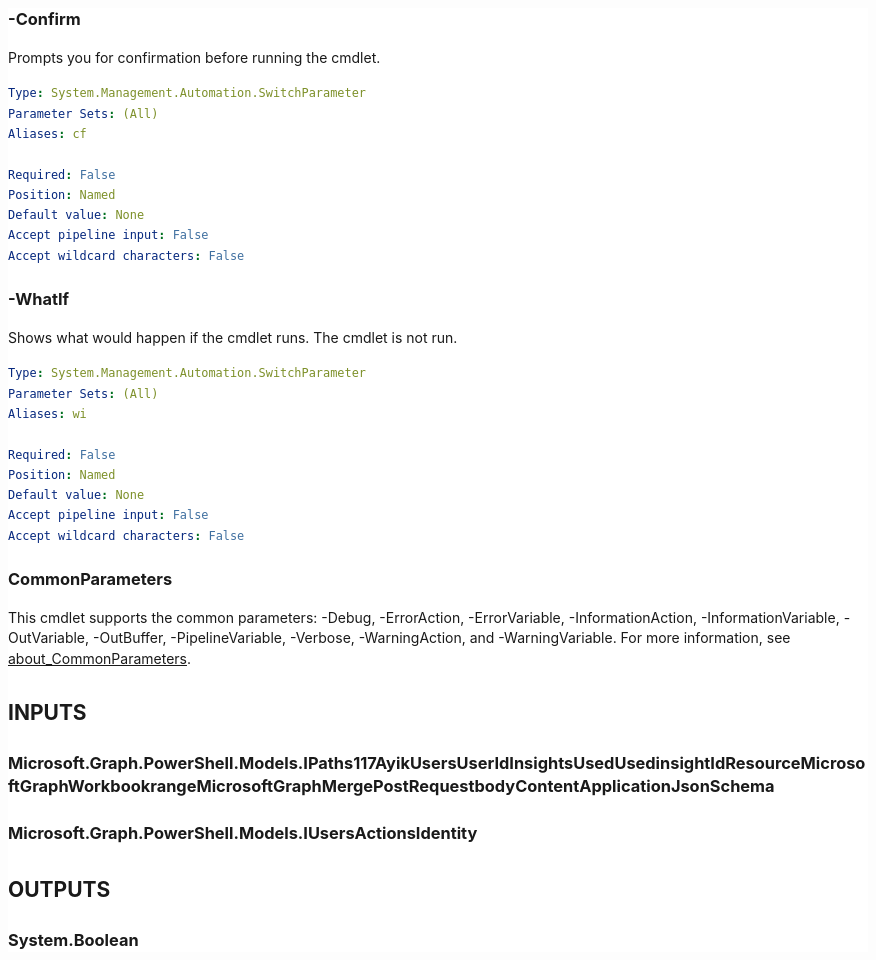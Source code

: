 ### -Confirm
Prompts you for confirmation before running the cmdlet.

```yaml
Type: System.Management.Automation.SwitchParameter
Parameter Sets: (All)
Aliases: cf

Required: False
Position: Named
Default value: None
Accept pipeline input: False
Accept wildcard characters: False
```

### -WhatIf
Shows what would happen if the cmdlet runs.
The cmdlet is not run.

```yaml
Type: System.Management.Automation.SwitchParameter
Parameter Sets: (All)
Aliases: wi

Required: False
Position: Named
Default value: None
Accept pipeline input: False
Accept wildcard characters: False
```

### CommonParameters
This cmdlet supports the common parameters: -Debug, -ErrorAction, -ErrorVariable, -InformationAction, -InformationVariable, -OutVariable, -OutBuffer, -PipelineVariable, -Verbose, -WarningAction, and -WarningVariable. For more information, see [about_CommonParameters](http://go.microsoft.com/fwlink/?LinkID=113216).

## INPUTS

### Microsoft.Graph.PowerShell.Models.IPaths117AyikUsersUserIdInsightsUsedUsedinsightIdResourceMicrosoftGraphWorkbookrangeMicrosoftGraphMergePostRequestbodyContentApplicationJsonSchema

### Microsoft.Graph.PowerShell.Models.IUsersActionsIdentity

## OUTPUTS

### System.Boolean
